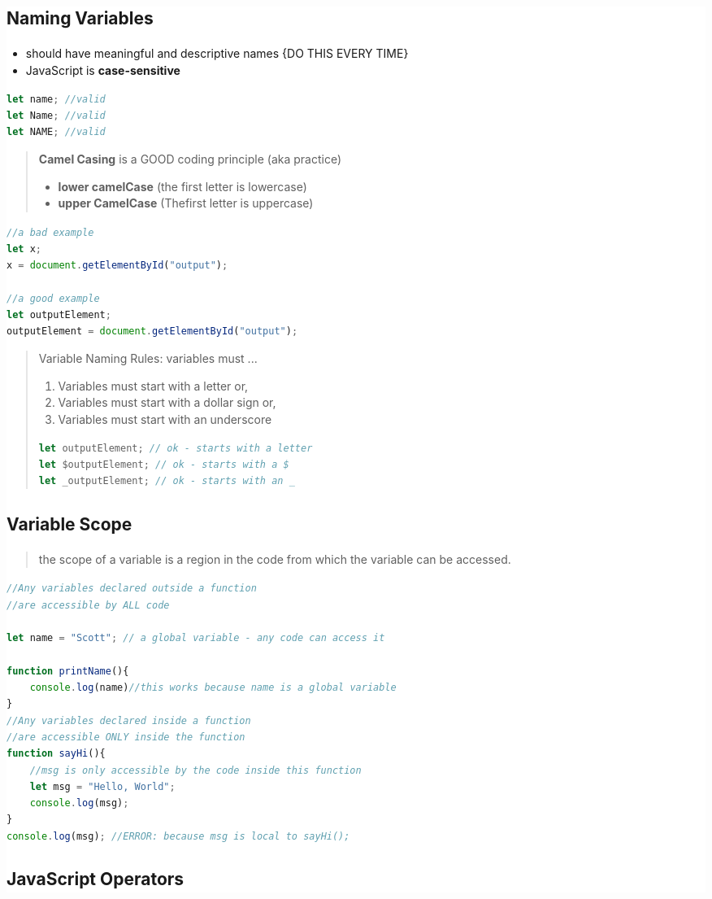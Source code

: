 ## Naming Variables
- should have meaningful and descriptive names {DO THIS EVERY TIME}
- JavaScript is **case-sensitive**
```js
let name; //valid
let Name; //valid
let NAME; //valid
```
>**Camel Casing** is a GOOD coding principle  (aka practice) 
>- **lower camelCase** (the first letter is lowercase)
>- **upper CamelCase** (Thefirst letter is uppercase)
```js
//a bad example
let x;
x = document.getElementById("output");

//a good example
let outputElement;
outputElement = document.getElementById("output");
```

> Variable Naming Rules: variables must ...
>   1. Variables must start with a letter or,
>   2. Variables must start with a dollar sign or,
>   3. Variables must start with an underscore
>
>```js
>let outputElement; // ok - starts with a letter
>let $outputElement; // ok - starts with a $ 
>let _outputElement; // ok - starts with an _
>```

## Variable Scope
>the scope of a variable is a region in the code from which the variable can be accessed.

```js   
//Any variables declared outside a function
//are accessible by ALL code

let name = "Scott"; // a global variable - any code can access it 

function printName(){
    console.log(name)//this works because name is a global variable 
}
//Any variables declared inside a function
//are accessible ONLY inside the function
function sayHi(){
    //msg is only accessible by the code inside this function
    let msg = "Hello, World";
    console.log(msg);
}
console.log(msg); //ERROR: because msg is local to sayHi();

```
## JavaScript Operators
